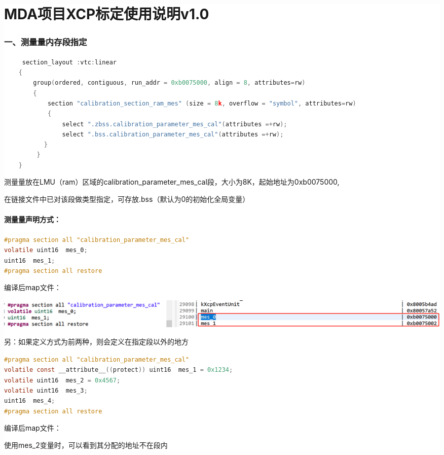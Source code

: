 



# MDA项目XCP标定使用说明v1.0

### 一、测量量内存段指定

```c
     section_layout :vtc:linear
    {
        group(ordered, contiguous, run_addr = 0xb0075000, align = 8, attributes=rw)
        {
            section "calibration_section_ram_mes" (size = 8k, overflow = "symbol", attributes=rw)
            {
                select ".zbss.calibration_parameter_mes_cal"(attributes =+rw);
                select ".bss.calibration_parameter_mes_cal"(attributes =+rw);
           }
         }
    }
```

测量量放在LMU（ram）区域的calibration_parameter_mes_cal段，大小为8K，起始地址为0xb0075000,

在链接文件中已对该段做类型指定，可存放.bss（默认为0的初始化全局变量）

#### 测量量声明方式：

```c
#pragma section all "calibration_parameter_mes_cal"
volatile uint16  mes_0;
uint16  mes_1;
#pragma section all restore
```

编译后map文件：

![image-20240111105133364](xcp%E6%A0%87%E5%AE%9A%EF%BC%88%E4%BD%BF%E7%94%A8%E3%80%81%E5%86%85%E5%AD%98%E9%87%8D%E5%AE%9A%E5%90%91%E3%80%81lsl%E4%BF%AE%E6%94%B9%E7%AD%89%EF%BC%89.assets/image-20240111105133364.png)

另：如果定义方式为前两种，则会定义在指定段以外的地方

```c
#pragma section all "calibration_parameter_mes_cal"
volatile const __attribute__((protect)) uint16  mes_1 = 0x1234;
volatile uint16  mes_2 = 0x4567;
volatile uint16  mes_3;
uint16  mes_4;
#pragma section all restore
```

编译后map文件：

使用mes_2变量时，可以看到其分配的地址不在段内
